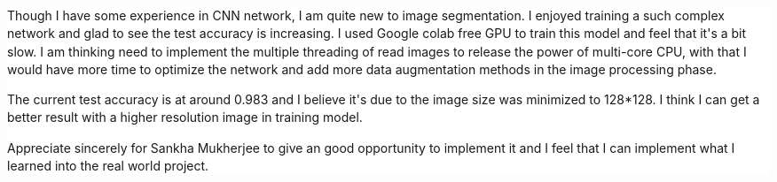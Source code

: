 Though I have some experience in CNN network, I am quite new to image segmentation. I enjoyed training a such complex network and glad to see the test accuracy is increasing. I used Google colab free GPU to train this model and feel that it's a bit slow. I am thinking need to implement the multiple threading of read images to release the power of multi-core CPU, with that I would have more time to optimize the network and add more data augmentation methods in the image processing phase.

The current test accuracy is at around 0.983 and I believe it's due to the image size was minimized to 128*128. I think I can get a better result with a higher resolution image in training model.

Appreciate sincerely for Sankha Mukherjee to give an good opportunity to implement it and I feel that I can implement what I learned into the real world project. 
